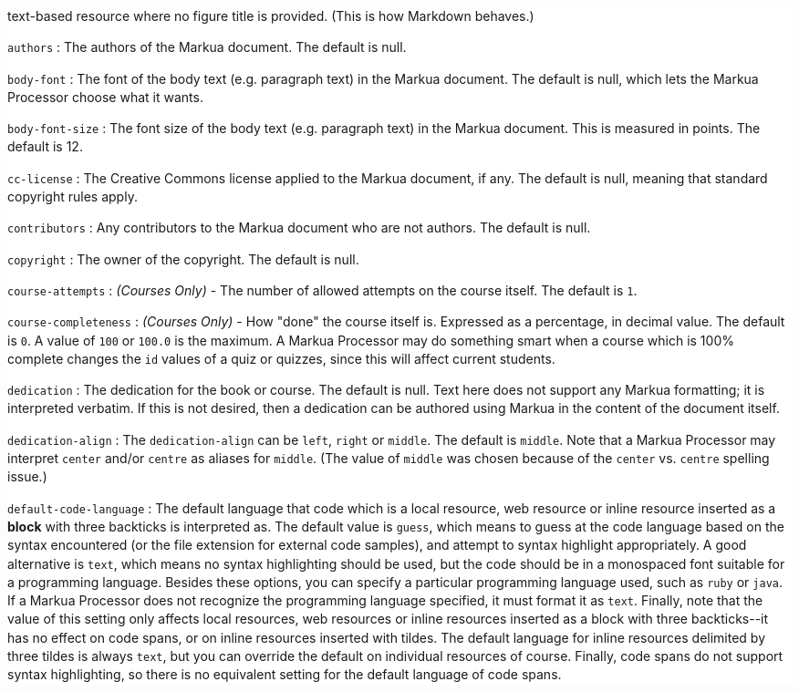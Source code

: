 text-based resource where no figure title is provided. (This is how Markdown
behaves.)

`authors`
: The authors of the Markua document. The default is null.

`body-font`
: The font of the body text (e.g. paragraph text) in the Markua document.
The default is null, which lets the Markua Processor choose what it wants.

`body-font-size`
: The font size of the body text (e.g. paragraph text) in the Markua document.
This is measured in points. The default is 12.

`cc-license`
: The Creative Commons license applied to the Markua document, if any. The
default is null, meaning that standard copyright rules apply.

`contributors`
: Any contributors to the Markua document who are not authors. The default is
null.

`copyright`
: The owner of the copyright. The default is null.

`course-attempts`
: *(Courses Only)* - The number of allowed attempts on the course itself. The
default is `1`.

`course-completeness`
: *(Courses Only)* - How "done" the course itself is. Expressed as a
percentage, in decimal value. The default is `0`. A value of `100` or `100.0`
is the maximum. A Markua Processor may do something smart when a course which
is 100% complete changes the `id` values of a quiz or quizzes, since this will
affect current students.

`dedication`
: The dedication for the book or course. The default is null. Text here
does not support any Markua formatting; it is interpreted verbatim. If this
is not desired, then a dedication can be authored using Markua in the content
of the document itself.

`dedication-align`
: The `dedication-align` can be `left`, `right` or `middle`. The default is
`middle`. Note that a Markua Processor may interpret `center` and/or `centre`
as aliases for `middle`. (The value of `middle` was chosen because of the
`center` vs. `centre` spelling issue.)

`default-code-language`
: The default language that code which is a local resource, web resource or
inline resource inserted as a **block** with three backticks is interpreted as.
The default value is `guess`, which means to guess at the code language based on
the syntax encountered (or the file extension for external code samples), and
attempt to syntax highlight appropriately. A good alternative is `text`, which
means no syntax highlighting should be used, but the code should be in a
monospaced font suitable for a programming language. Besides these options, you
can specify a particular programming language used, such as `ruby` or `java`.
If a Markua Processor does not recognize the programming language specified,
it must format it as `text`. Finally, note that the value of this setting only
affects local resources, web resources or inline resources inserted as a block
with three backticks--it has no effect on code spans, or on inline resources
inserted with tildes. The default language for inline resources delimited by
three tildes is always `text`, but you can override the default on individual
resources of course. Finally, code spans do not support syntax highlighting, so
there is no equivalent setting for the default language of code spans.
